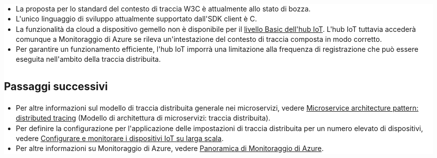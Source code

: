 - La proposta per lo standard del contesto di traccia W3C è attualmente allo stato di bozza.
- L'unico linguaggio di sviluppo attualmente supportato dall'SDK client è C.
- La funzionalità da cloud a dispositivo gemello non è disponibile per il [livello Basic dell'hub IoT](iot-hub-scaling.md#basic-and-standard-tiers). L'hub IoT tuttavia accederà comunque a Monitoraggio di Azure se rileva un'intestazione del contesto di traccia composta in modo corretto.
- Per garantire un funzionamento efficiente, l'hub IoT imporrà una limitazione alla frequenza di registrazione che può essere eseguita nell'ambito della traccia distribuita.

## <a name="next-steps"></a>Passaggi successivi

- Per altre informazioni sul modello di traccia distribuita generale nei microservizi, vedere [Microservice architecture pattern: distributed tracing](https://microservices.io/patterns/observability/distributed-tracing.html) (Modello di architettura di microservizi: traccia distribuita).
- Per definire la configurazione per l'applicazione delle impostazioni di traccia distribuita per un numero elevato di dispositivi, vedere [Configurare e monitorare i dispositivi IoT su larga scala](iot-hub-auto-device-config.md).
- Per altre informazioni su Monitoraggio di Azure, vedere [Panoramica di Monitoraggio di Azure](../azure-monitor/overview.md).
